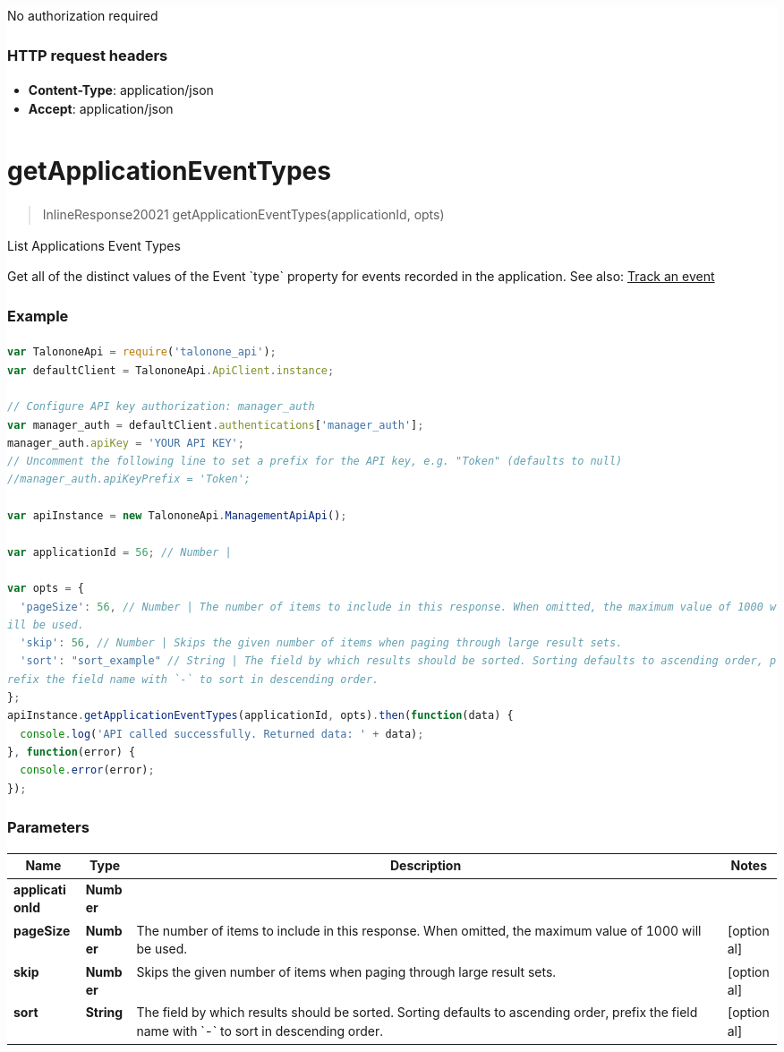 No authorization required

### HTTP request headers

 - **Content-Type**: application/json
 - **Accept**: application/json

<a name="getApplicationEventTypes"></a>
# **getApplicationEventTypes**
> InlineResponse20021 getApplicationEventTypes(applicationId, opts)

List Applications Event Types

Get all of the distinct values of the Event &#x60;type&#x60; property for events recorded in the application.  See also: [Track an event](/integration-api/reference/#trackEvent) 

### Example
```javascript
var TalononeApi = require('talonone_api');
var defaultClient = TalononeApi.ApiClient.instance;

// Configure API key authorization: manager_auth
var manager_auth = defaultClient.authentications['manager_auth'];
manager_auth.apiKey = 'YOUR API KEY';
// Uncomment the following line to set a prefix for the API key, e.g. "Token" (defaults to null)
//manager_auth.apiKeyPrefix = 'Token';

var apiInstance = new TalononeApi.ManagementApiApi();

var applicationId = 56; // Number | 

var opts = { 
  'pageSize': 56, // Number | The number of items to include in this response. When omitted, the maximum value of 1000 will be used.
  'skip': 56, // Number | Skips the given number of items when paging through large result sets.
  'sort': "sort_example" // String | The field by which results should be sorted. Sorting defaults to ascending order, prefix the field name with `-` to sort in descending order.
};
apiInstance.getApplicationEventTypes(applicationId, opts).then(function(data) {
  console.log('API called successfully. Returned data: ' + data);
}, function(error) {
  console.error(error);
});

```

### Parameters

Name | Type | Description  | Notes
------------- | ------------- | ------------- | -------------
 **applicationId** | **Number**|  | 
 **pageSize** | **Number**| The number of items to include in this response. When omitted, the maximum value of 1000 will be used. | [optional] 
 **skip** | **Number**| Skips the given number of items when paging through large result sets. | [optional] 
 **sort** | **String**| The field by which results should be sorted. Sorting defaults to ascending order, prefix the field name with &#x60;-&#x60; to sort in descending order. | [optional] 
